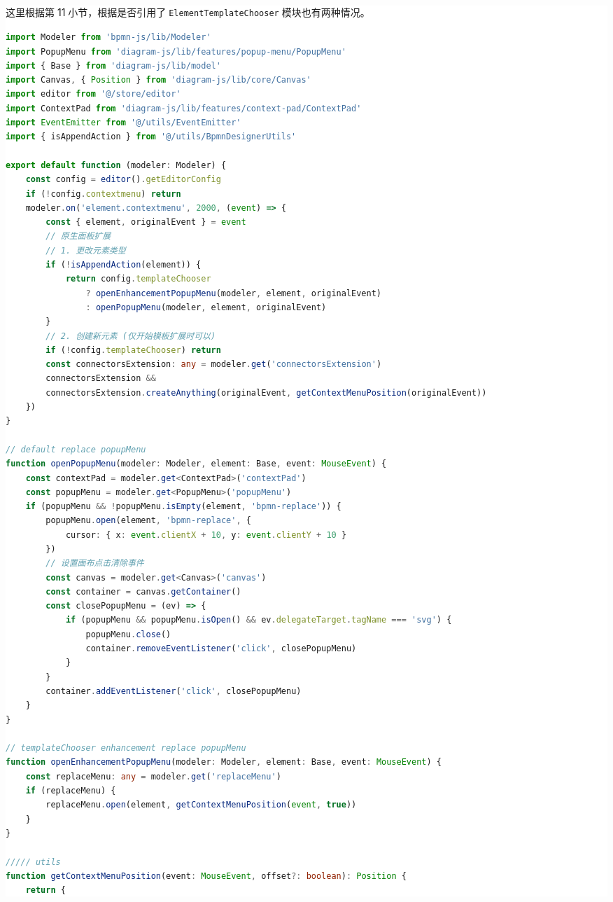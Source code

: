 这里根据第 11 小节，根据是否引用了 `ElementTemplateChooser` 模块也有两种情况。

```typescript
import Modeler from 'bpmn-js/lib/Modeler'
import PopupMenu from 'diagram-js/lib/features/popup-menu/PopupMenu'
import { Base } from 'diagram-js/lib/model'
import Canvas, { Position } from 'diagram-js/lib/core/Canvas'
import editor from '@/store/editor'
import ContextPad from 'diagram-js/lib/features/context-pad/ContextPad'
import EventEmitter from '@/utils/EventEmitter'
import { isAppendAction } from '@/utils/BpmnDesignerUtils'

export default function (modeler: Modeler) {
    const config = editor().getEditorConfig
    if (!config.contextmenu) return
    modeler.on('element.contextmenu', 2000, (event) => {
        const { element, originalEvent } = event
        // 原生面板扩展
        // 1. 更改元素类型
        if (!isAppendAction(element)) {
            return config.templateChooser
                ? openEnhancementPopupMenu(modeler, element, originalEvent)
                : openPopupMenu(modeler, element, originalEvent)
        }
        // 2. 创建新元素 (仅开始模板扩展时可以)
        if (!config.templateChooser) return
        const connectorsExtension: any = modeler.get('connectorsExtension')
        connectorsExtension &&
        connectorsExtension.createAnything(originalEvent, getContextMenuPosition(originalEvent))
    })
}

// default replace popupMenu
function openPopupMenu(modeler: Modeler, element: Base, event: MouseEvent) {
    const contextPad = modeler.get<ContextPad>('contextPad')
    const popupMenu = modeler.get<PopupMenu>('popupMenu')
    if (popupMenu && !popupMenu.isEmpty(element, 'bpmn-replace')) {
        popupMenu.open(element, 'bpmn-replace', {
            cursor: { x: event.clientX + 10, y: event.clientY + 10 }
        })
        // 设置画布点击清除事件
        const canvas = modeler.get<Canvas>('canvas')
        const container = canvas.getContainer()
        const closePopupMenu = (ev) => {
            if (popupMenu && popupMenu.isOpen() && ev.delegateTarget.tagName === 'svg') {
                popupMenu.close()
                container.removeEventListener('click', closePopupMenu)
            }
        }
        container.addEventListener('click', closePopupMenu)
    }
}

// templateChooser enhancement replace popupMenu
function openEnhancementPopupMenu(modeler: Modeler, element: Base, event: MouseEvent) {
    const replaceMenu: any = modeler.get('replaceMenu')
    if (replaceMenu) {
        replaceMenu.open(element, getContextMenuPosition(event, true))
    }
}

///// utils
function getContextMenuPosition(event: MouseEvent, offset?: boolean): Position {
    return {
```